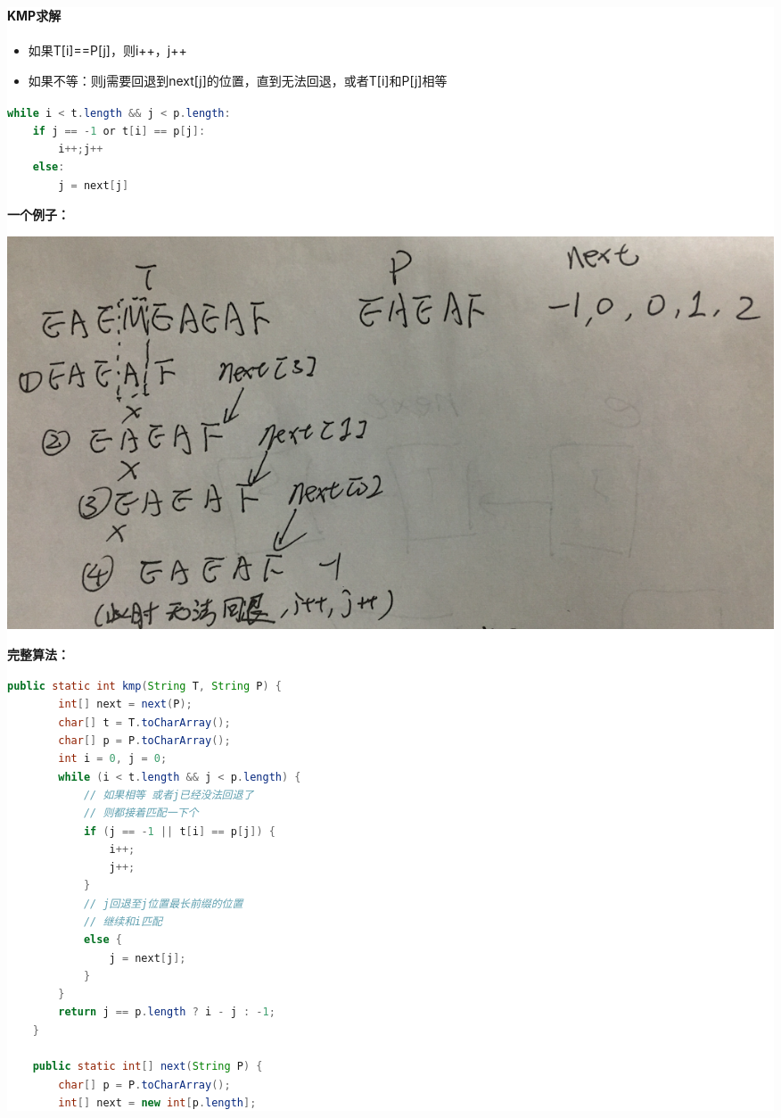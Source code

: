 #### KMP求解

- 如果T[i]==P[j]，则i++，j++

- 如果不等：则j需要回退到next[j]的位置，直到无法回退，或者T[i]和P[j]相等

```java
while i < t.length && j < p.length:
	if j == -1 or t[i] == p[j]:
		i++;j++
	else:
		j = next[j]
```
**一个例子：**
<div align="center"> <img src="assets/Snip20190531_9.png"/> </div>

**完整算法：**

```java
public static int kmp(String T, String P) {
		int[] next = next(P);
		char[] t = T.toCharArray();
		char[] p = P.toCharArray();
		int i = 0, j = 0;
		while (i < t.length && j < p.length) {
			// 如果相等 或者j已经没法回退了
			// 则都接着匹配一下个
			if (j == -1 || t[i] == p[j]) {
				i++;
				j++;
			}
			// j回退至j位置最长前缀的位置
			// 继续和i匹配
			else {
				j = next[j];
			}
		}
		return j == p.length ? i - j : -1;
	}

	public static int[] next(String P) {
		char[] p = P.toCharArray();
		int[] next = new int[p.length];
```